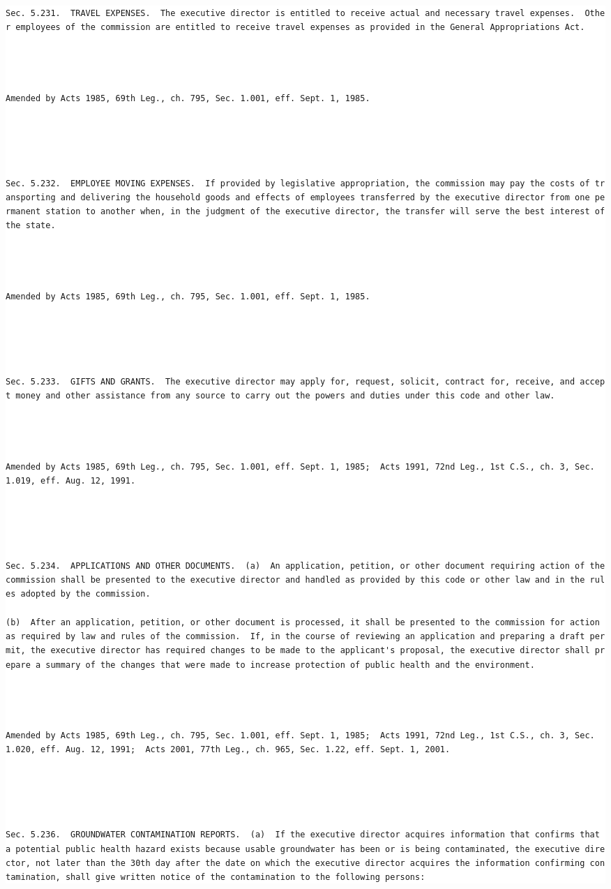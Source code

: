     
    
    
    Sec. 5.231.  TRAVEL EXPENSES.  The executive director is entitled to receive actual and necessary travel expenses.  Other employees of the commission are entitled to receive travel expenses as provided in the General Appropriations Act.
    
    
    
    
    Amended by Acts 1985, 69th Leg., ch. 795, Sec. 1.001, eff. Sept. 1, 1985.
    
    
    
    
    
    Sec. 5.232.  EMPLOYEE MOVING EXPENSES.  If provided by legislative appropriation, the commission may pay the costs of transporting and delivering the household goods and effects of employees transferred by the executive director from one permanent station to another when, in the judgment of the executive director, the transfer will serve the best interest of the state.
    
    
    
    
    Amended by Acts 1985, 69th Leg., ch. 795, Sec. 1.001, eff. Sept. 1, 1985.
    
    
    
    
    
    Sec. 5.233.  GIFTS AND GRANTS.  The executive director may apply for, request, solicit, contract for, receive, and accept money and other assistance from any source to carry out the powers and duties under this code and other law.
    
    
    
    
    Amended by Acts 1985, 69th Leg., ch. 795, Sec. 1.001, eff. Sept. 1, 1985;  Acts 1991, 72nd Leg., 1st C.S., ch. 3, Sec. 1.019, eff. Aug. 12, 1991.
    
    
    
    
    
    Sec. 5.234.  APPLICATIONS AND OTHER DOCUMENTS.  (a)  An application, petition, or other document requiring action of the commission shall be presented to the executive director and handled as provided by this code or other law and in the rules adopted by the commission.
    
    (b)  After an application, petition, or other document is processed, it shall be presented to the commission for action as required by law and rules of the commission.  If, in the course of reviewing an application and preparing a draft permit, the executive director has required changes to be made to the applicant's proposal, the executive director shall prepare a summary of the changes that were made to increase protection of public health and the environment.
    
    
    
    
    Amended by Acts 1985, 69th Leg., ch. 795, Sec. 1.001, eff. Sept. 1, 1985;  Acts 1991, 72nd Leg., 1st C.S., ch. 3, Sec. 1.020, eff. Aug. 12, 1991;  Acts 2001, 77th Leg., ch. 965, Sec. 1.22, eff. Sept. 1, 2001.
    
    
    
    
    
    Sec. 5.236.  GROUNDWATER CONTAMINATION REPORTS.  (a)  If the executive director acquires information that confirms that a potential public health hazard exists because usable groundwater has been or is being contaminated, the executive director, not later than the 30th day after the date on which the executive director acquires the information confirming contamination, shall give written notice of the contamination to the following persons:
    
